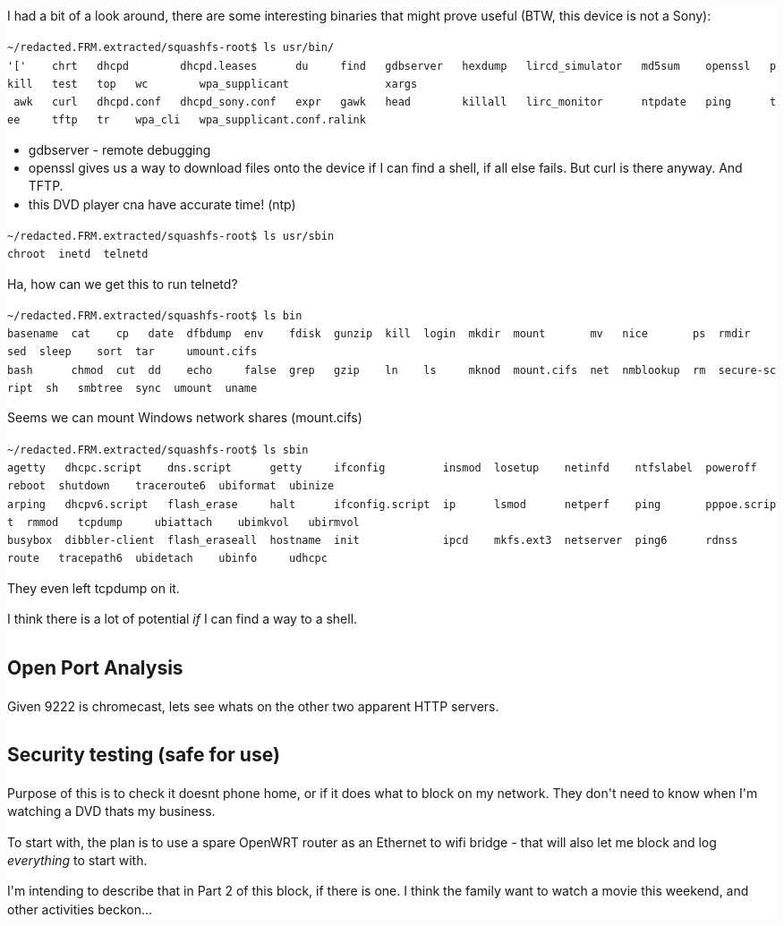 I had a bit of a look around, there are some interesting binaries that might prove useful (BTW, this device is not a Sony):

```
~/redacted.FRM.extracted/squashfs-root$ ls usr/bin/
'['    chrt   dhcpd        dhcpd.leases      du     find   gdbserver   hexdump   lircd_simulator   md5sum    openssl   pkill   test   top   wc        wpa_supplicant               xargs
 awk   curl   dhcpd.conf   dhcpd_sony.conf   expr   gawk   head        killall   lirc_monitor      ntpdate   ping      tee     tftp   tr    wpa_cli   wpa_supplicant.conf.ralink
```

- gdbserver - remote debugging
- openssl gives us a way to download files onto the device if I can find a shell, if all else fails. But curl is there anyway. And TFTP.
- this DVD player cna have accurate time! (ntp)

```
~/redacted.FRM.extracted/squashfs-root$ ls usr/sbin
chroot  inetd  telnetd
```

Ha, how can we get this to run telnetd?

```
~/redacted.FRM.extracted/squashfs-root$ ls bin
basename  cat    cp   date  dfbdump  env    fdisk  gunzip  kill  login  mkdir  mount       mv   nice       ps  rmdir          sed  sleep    sort  tar     umount.cifs
bash      chmod  cut  dd    echo     false  grep   gzip    ln    ls     mknod  mount.cifs  net  nmblookup  rm  secure-script  sh   smbtree  sync  umount  uname
```

Seems we can mount Windows network shares (mount.cifs)

```
~/redacted.FRM.extracted/squashfs-root$ ls sbin
agetty   dhcpc.script    dns.script      getty     ifconfig         insmod  losetup    netinfd    ntfslabel  poweroff      reboot  shutdown    traceroute6  ubiformat  ubinize
arping   dhcpv6.script   flash_erase     halt      ifconfig.script  ip      lsmod      netperf    ping       pppoe.script  rmmod   tcpdump     ubiattach    ubimkvol   ubirmvol
busybox  dibbler-client  flash_eraseall  hostname  init             ipcd    mkfs.ext3  netserver  ping6      rdnss         route   tracepath6  ubidetach    ubinfo     udhcpc
```

They even left tcpdump on it.

I think there is a lot of potential _if_ I can find a way to a shell.

## Open Port Analysis

Given 9222 is chromecast, lets see whats on the other two apparent HTTP servers.

## Security testing (safe for use)

Purpose of this is to check it doesnt phone home, or if it does what to block on my network. They don't need to know when I'm watching a DVD thats my business.

To start with, the plan is to use a spare OpenWRT router as an Ethernet to wifi bridge - that will also let me block and log _everything_ to start with.

I'm intending to describe that in Part 2 of this block, if there is one. I think the family want to watch a movie this weekend, and other activities beckon...